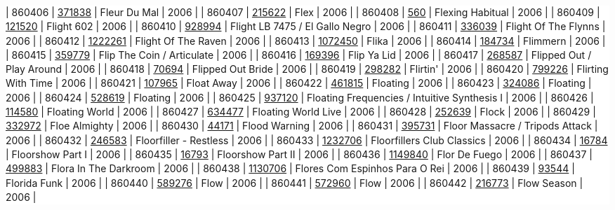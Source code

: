 | 860406 | [371838](https://www.discogs.com/master/371838) | Fleur Du Mal | 2006 |
| 860407 | [215622](https://www.discogs.com/master/215622) | Flex | 2006 |
| 860408 | [560](https://www.discogs.com/master/560) | Flexing Habitual | 2006 |
| 860409 | [121520](https://www.discogs.com/master/121520) | Flight 602 | 2006 |
| 860410 | [928994](https://www.discogs.com/master/928994) | Flight LB 7475 / El Gallo Negro | 2006 |
| 860411 | [336039](https://www.discogs.com/master/336039) | Flight Of The Flynns | 2006 |
| 860412 | [1222261](https://www.discogs.com/master/1222261) | Flight Of The Raven | 2006 |
| 860413 | [1072450](https://www.discogs.com/master/1072450) | Flika | 2006 |
| 860414 | [184734](https://www.discogs.com/master/184734) | Flimmern | 2006 |
| 860415 | [359779](https://www.discogs.com/master/359779) | Flip The Coin / Articulate | 2006 |
| 860416 | [169396](https://www.discogs.com/master/169396) | Flip Ya Lid | 2006 |
| 860417 | [268587](https://www.discogs.com/master/268587) | Flipped Out / Play Around | 2006 |
| 860418 | [70694](https://www.discogs.com/master/70694) | Flipped Out Bride | 2006 |
| 860419 | [298282](https://www.discogs.com/master/298282) | Flirtin' | 2006 |
| 860420 | [799226](https://www.discogs.com/master/799226) | Flirting With Time | 2006 |
| 860421 | [107965](https://www.discogs.com/master/107965) | Float Away | 2006 |
| 860422 | [461815](https://www.discogs.com/master/461815) | Floating | 2006 |
| 860423 | [324086](https://www.discogs.com/master/324086) | Floating | 2006 |
| 860424 | [528619](https://www.discogs.com/master/528619) | Floating | 2006 |
| 860425 | [937120](https://www.discogs.com/master/937120) | Floating Frequencies / Intuitive Synthesis I | 2006 |
| 860426 | [114580](https://www.discogs.com/master/114580) | Floating World | 2006 |
| 860427 | [634477](https://www.discogs.com/master/634477) | Floating World Live | 2006 |
| 860428 | [252639](https://www.discogs.com/master/252639) | Flock | 2006 |
| 860429 | [332972](https://www.discogs.com/master/332972) | Floe Almighty | 2006 |
| 860430 | [44171](https://www.discogs.com/master/44171) | Flood Warning | 2006 |
| 860431 | [395731](https://www.discogs.com/master/395731) | Floor Massacre / Tripods Attack | 2006 |
| 860432 | [246583](https://www.discogs.com/master/246583) | Floorfiller - Restless | 2006 |
| 860433 | [1232706](https://www.discogs.com/master/1232706) | Floorfillers Club Classics | 2006 |
| 860434 | [16784](https://www.discogs.com/master/16784) | Floorshow Part I | 2006 |
| 860435 | [16793](https://www.discogs.com/master/16793) | Floorshow Part II | 2006 |
| 860436 | [1149840](https://www.discogs.com/master/1149840) | Flor De Fuego | 2006 |
| 860437 | [499883](https://www.discogs.com/master/499883) | Flora In The Darkroom | 2006 |
| 860438 | [1130706](https://www.discogs.com/master/1130706) | Flores Com Espinhos Para O Rei | 2006 |
| 860439 | [93544](https://www.discogs.com/master/93544) | Florida Funk | 2006 |
| 860440 | [589276](https://www.discogs.com/master/589276) | Flow | 2006 |
| 860441 | [572960](https://www.discogs.com/master/572960) | Flow | 2006 |
| 860442 | [216773](https://www.discogs.com/master/216773) | Flow Season | 2006 |